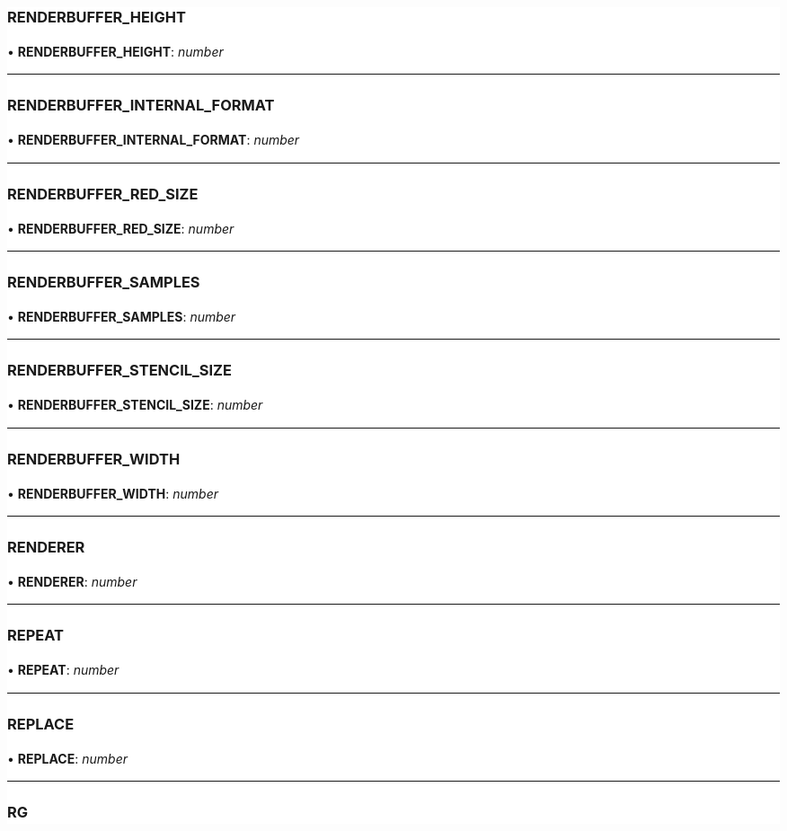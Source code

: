 ### RENDERBUFFER\_HEIGHT

• **RENDERBUFFER\_HEIGHT**: *number*

___

### RENDERBUFFER\_INTERNAL\_FORMAT

• **RENDERBUFFER\_INTERNAL\_FORMAT**: *number*

___

### RENDERBUFFER\_RED\_SIZE

• **RENDERBUFFER\_RED\_SIZE**: *number*

___

### RENDERBUFFER\_SAMPLES

• **RENDERBUFFER\_SAMPLES**: *number*

___

### RENDERBUFFER\_STENCIL\_SIZE

• **RENDERBUFFER\_STENCIL\_SIZE**: *number*

___

### RENDERBUFFER\_WIDTH

• **RENDERBUFFER\_WIDTH**: *number*

___

### RENDERER

• **RENDERER**: *number*

___

### REPEAT

• **REPEAT**: *number*

___

### REPLACE

• **REPLACE**: *number*

___

### RG
